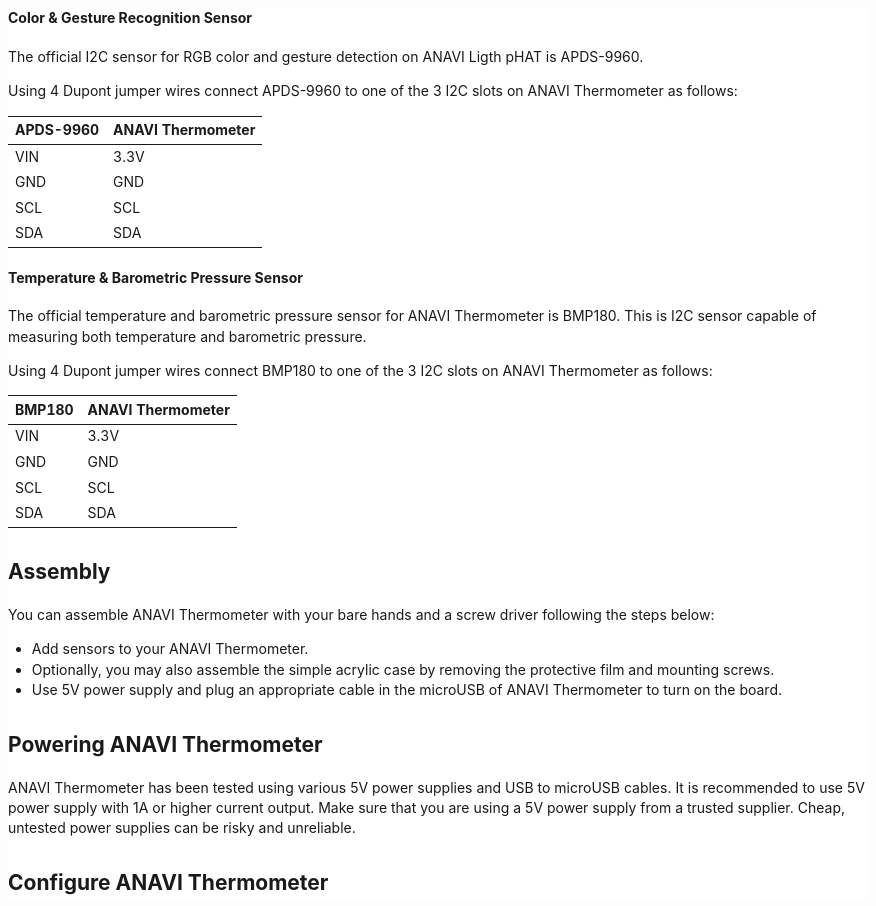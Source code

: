 #### Color & Gesture Recognition Sensor

The official I2C sensor for RGB color and gesture detection on ANAVI Ligth pHAT is APDS-9960.

Using 4 Dupont jumper wires connect APDS-9960 to one of the 3 I2C slots on ANAVI Thermometer as follows:

| APDS-9960  | ANAVI Thermometer |
| ---------- |:-------------- |
| VIN        | 3.3V           |
| GND        | GND            |
| SCL        | SCL            |
| SDA        | SDA            |

#### Temperature & Barometric Pressure Sensor

The official temperature and barometric pressure sensor for ANAVI Thermometer is BMP180. This is I2C sensor capable of measuring both temperature and barometric pressure.

Using 4 Dupont jumper wires connect BMP180 to one of the 3 I2C slots on ANAVI Thermometer as follows:

| BMP180   | ANAVI Thermometer |
| -------- |:-------------- |
| VIN      | 3.3V           |
| GND      | GND            |
| SCL      | SCL            |
| SDA      | SDA            |

## Assembly

You can assemble ANAVI Thermometer with your bare hands and a screw driver following the steps below:

* Add sensors to your ANAVI Thermometer.
* Optionally, you may also assemble the simple acrylic case by removing the protective film and mounting screws.
* Use 5V power supply and plug an appropriate cable in the microUSB of ANAVI Thermometer to turn on the board.

## Powering ANAVI Thermometer

ANAVI Thermometer has been tested using various 5V power supplies and USB to microUSB cables. It is recommended to use 5V power supply with 1A or higher current output. Make sure that you are using a 5V power supply from a trusted supplier. Cheap, untested power supplies can be risky and unreliable.

## Configure ANAVI Thermometer
